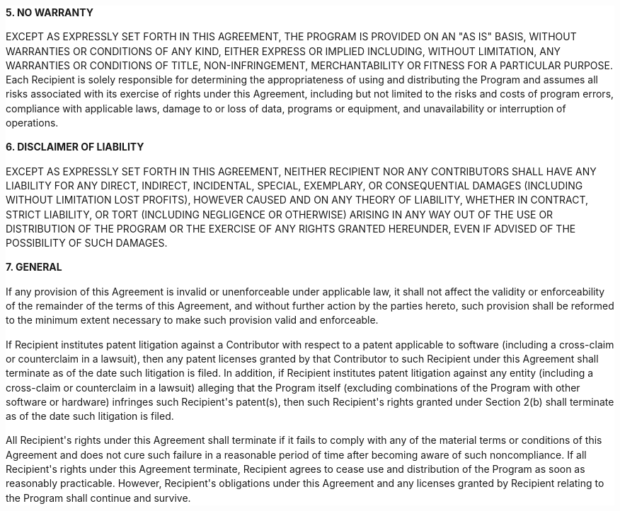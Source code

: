 </p>

<p><strong>5. NO WARRANTY</strong></p>

<p>
EXCEPT AS EXPRESSLY SET FORTH IN THIS AGREEMENT, THE PROGRAM IS PROVIDED ON AN
 "AS IS" BASIS, WITHOUT WARRANTIES OR CONDITIONS OF ANY KIND, EITHER EXPRESS OR
 IMPLIED INCLUDING, WITHOUT LIMITATION, ANY WARRANTIES OR CONDITIONS OF TITLE,
 NON-INFRINGEMENT, MERCHANTABILITY OR FITNESS FOR A PARTICULAR PURPOSE. Each
 Recipient is solely responsible for determining the appropriateness of using
 and distributing the Program and assumes all risks associated with its exercise
 of rights under this Agreement, including but not limited to the risks and
 costs of program errors, compliance with applicable laws, damage to or loss of
 data, programs or equipment, and unavailability or interruption of operations.
 </p>


<p><strong>
6. DISCLAIMER OF LIABILITY </strong></p>

<p>EXCEPT AS EXPRESSLY SET FORTH IN THIS AGREEMENT, NEITHER RECIPIENT NOR ANY
 CONTRIBUTORS SHALL HAVE ANY LIABILITY FOR ANY DIRECT, INDIRECT, INCIDENTAL,
 SPECIAL, EXEMPLARY, OR CONSEQUENTIAL DAMAGES (INCLUDING WITHOUT LIMITATION LOST
 PROFITS), HOWEVER CAUSED AND ON ANY THEORY OF LIABILITY, WHETHER IN CONTRACT,
 STRICT LIABILITY, OR TORT (INCLUDING NEGLIGENCE OR OTHERWISE) ARISING IN ANY
 WAY OUT OF THE USE OR DISTRIBUTION OF THE PROGRAM OR THE EXERCISE OF ANY RIGHTS
 GRANTED HEREUNDER, EVEN IF ADVISED OF THE POSSIBILITY OF SUCH DAMAGES. 
</p>

<p><strong>7. GENERAL</strong></p> 

<p>If any provision of this Agreement is invalid or unenforceable under
 applicable law, it shall not affect the validity or enforceability of the
 remainder of the terms of this Agreement, and without further action by the
 parties hereto, such provision shall be reformed to the minimum extent
 necessary to make such provision valid and enforceable. </p>



<p>If Recipient institutes patent litigation against a Contributor with respect
 to a patent applicable to software (including a cross-claim or counterclaim in
 a lawsuit), then any patent licenses granted by that Contributor to such
 Recipient under this Agreement shall terminate as of the date such litigation
 is filed. In addition, if Recipient institutes patent litigation against any
 entity (including a cross-claim or counterclaim in a lawsuit) alleging that the
 Program itself (excluding combinations of the Program with other software or
 hardware) infringes such Recipient's patent(s), then such Recipient's rights
 granted under Section 2(b) shall terminate as of the date such litigation is
 filed.</p>



<p>All Recipient's rights under this Agreement shall terminate if it fails to
 comply with any of the material terms or conditions of this Agreement and does
 not cure such failure in a reasonable period of time after becoming aware of
 such noncompliance. If all Recipient's rights under this Agreement terminate,
 Recipient agrees to cease use and distribution of the Program as soon as
 reasonably practicable. However, Recipient's obligations under this Agreement
 and any licenses granted by Recipient relating to the Program shall continue
 and survive. </p>
